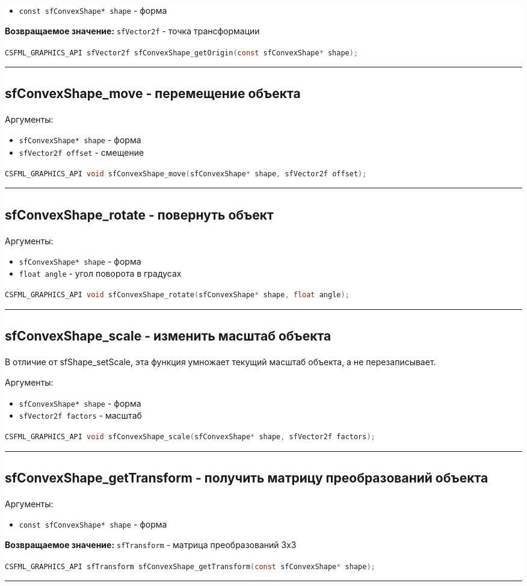 - ``const sfConvexShape* shape`` - форма

**Возвращаемое значение:** ``sfVector2f`` - точка трансформации

```c
CSFML_GRAPHICS_API sfVector2f sfConvexShape_getOrigin(const sfConvexShape* shape);
```
<hr/>

## sfConvexShape_move - перемещение объекта

Аргументы:

- ``sfConvexShape* shape`` - форма
- ``sfVector2f offset`` - смещение

```c
CSFML_GRAPHICS_API void sfConvexShape_move(sfConvexShape* shape, sfVector2f offset);
```
<hr/>

## sfConvexShape_rotate - повернуть объект

Аргументы:

- ``sfConvexShape* shape`` - форма
- ``float angle`` - угол поворота в градусах

```c
CSFML_GRAPHICS_API void sfConvexShape_rotate(sfConvexShape* shape, float angle);
```
<hr/>

## sfConvexShape_scale - изменить масштаб объекта

В отличие от sfShape_setScale, эта функция умножает текущий масштаб объекта, а не перезаписывает.

Аргументы:

- ``sfConvexShape* shape`` - форма
- ``sfVector2f factors`` - масштаб

```c
CSFML_GRAPHICS_API void sfConvexShape_scale(sfConvexShape* shape, sfVector2f factors);
```
<hr/>

## sfConvexShape_getTransform - получить матрицу преобразований объекта

Аргументы:

- ``const sfConvexShape* shape`` - форма

**Возвращаемое значение:** ``sfTransform`` - матрица преобразований 3x3

```c
CSFML_GRAPHICS_API sfTransform sfConvexShape_getTransform(const sfConvexShape* shape);
```
<hr/>
